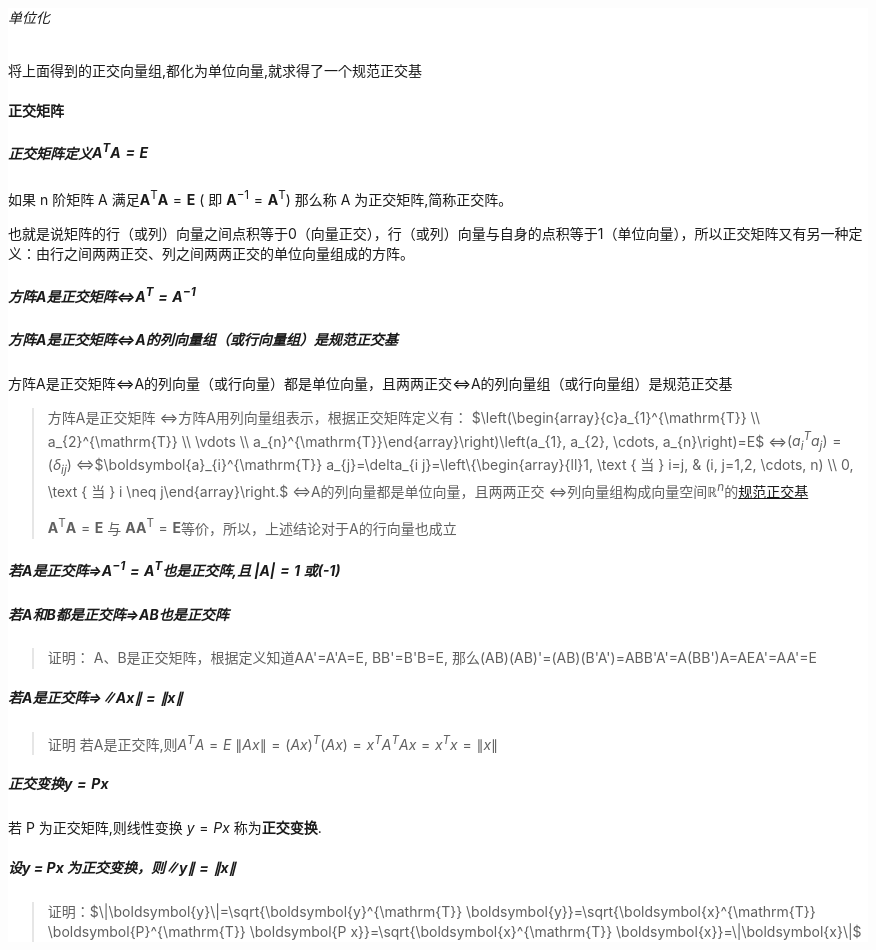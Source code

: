 ###### 单位化

将上面得到的正交向量组,都化为单位向量,就求得了一个规范正交基

#### 正交矩阵

##### 正交矩阵定义$\boldsymbol{A}^{\mathrm{T}} \boldsymbol{A}=\boldsymbol{E}$ 

如果 n 阶矩阵 A 满足$\boldsymbol{A}^{\mathrm{T}} \boldsymbol{A}=\boldsymbol{E}$    $\left(\right.$ 即 $\left.\boldsymbol{A}^{-1}=\boldsymbol{A}^{\mathrm{T}}\right)$
那么称 A 为正交矩阵,简称正交阵。

也就是说矩阵的行（或列）向量之间点积等于0（向量正交），行（或列）向量与自身的点积等于1（单位向量），所以正交矩阵又有另一种定义：由行之间两两正交、列之间两两正交的单位向量组成的方阵。

##### 方阵A是正交矩阵$\Leftrightarrow$$A^T =A^{-1}$

##### 方阵A是正交矩阵$\Leftrightarrow$A的列向量组（或行向量组）是规范正交基

方阵A是正交矩阵$\Leftrightarrow$A的列向量（或行向量）都是单位向量，且两两正交$\Leftrightarrow$A的列向量组（或行向量组）是规范正交基

> 方阵A是正交矩阵
> $\Leftrightarrow$方阵A用列向量组表示，根据正交矩阵定义有：
> $\left(\begin{array}{c}a_{1}^{\mathrm{T}} \\ a_{2}^{\mathrm{T}} \\ \vdots \\ a_{n}^{\mathrm{T}}\end{array}\right)\left(a_{1}, a_{2}, \cdots, a_{n}\right)=E$
> $\Leftrightarrow$$\left(a_{i}^{T} a_{j}\right)=\left(\delta_{i j}\right)$
> $\Leftrightarrow$$\boldsymbol{a}_{i}^{\mathrm{T}} a_{j}=\delta_{i j}=\left\{\begin{array}{ll}1, \text { 当 } i=j, & (i, j=1,2, \cdots, n) \\ 0, \text { 当 } i \neq j\end{array}\right.$
> $\Leftrightarrow$A的列向量都是单位向量，且两两正交
> $\Leftrightarrow$列向量组构成向量空间$\mathbb{R}^{n}$的[规范正交基](#规范正交基的定义)
>
> $\mathbf{A}^{\mathrm{T}} \mathbf{A}=\mathbf{E}$ 与 $\mathbf{A} \mathbf{A}^{\mathrm{T}}=\mathbf{E}$等价，所以，上述结论对于A的行向量也成立

##### 若A是正交阵$\Rightarrow$$A^{-1}=A^{\mathrm{T}}$也是正交阵,且 $|A|=1$ 或(-1)

##### 若A和B都是正交阵$\Rightarrow$AB也是正交阵

> 证明：
> A、B是正交矩阵，根据定义知道AA'=A'A=E, BB'=B'B=E,
> 那么(AB)(AB)'=(AB)(B'A')=ABB'A'=A(BB')A=AEA'=AA'=E

##### 若A是正交阵$\Rightarrow$$\|Ax\|=\|x\|$

> 证明
> 若A是正交阵,则$A^T A = E$
> $\|Ax\|= (Ax)^T (Ax) = x^T A^T A x = x^T x = \|x\|$

##### 正交变换$y=P x$ 

若 P 为正交矩阵,则线性变换 $y=P x$ 称为**正交变换**.

##### 设y = Px 为正交变换，则$\|y\|=\|x\|$

> 证明：$\|\boldsymbol{y}\|=\sqrt{\boldsymbol{y}^{\mathrm{T}} \boldsymbol{y}}=\sqrt{\boldsymbol{x}^{\mathrm{T}} \boldsymbol{P}^{\mathrm{T}} \boldsymbol{P x}}=\sqrt{\boldsymbol{x}^{\mathrm{T}} \boldsymbol{x}}=\|\boldsymbol{x}\|$

